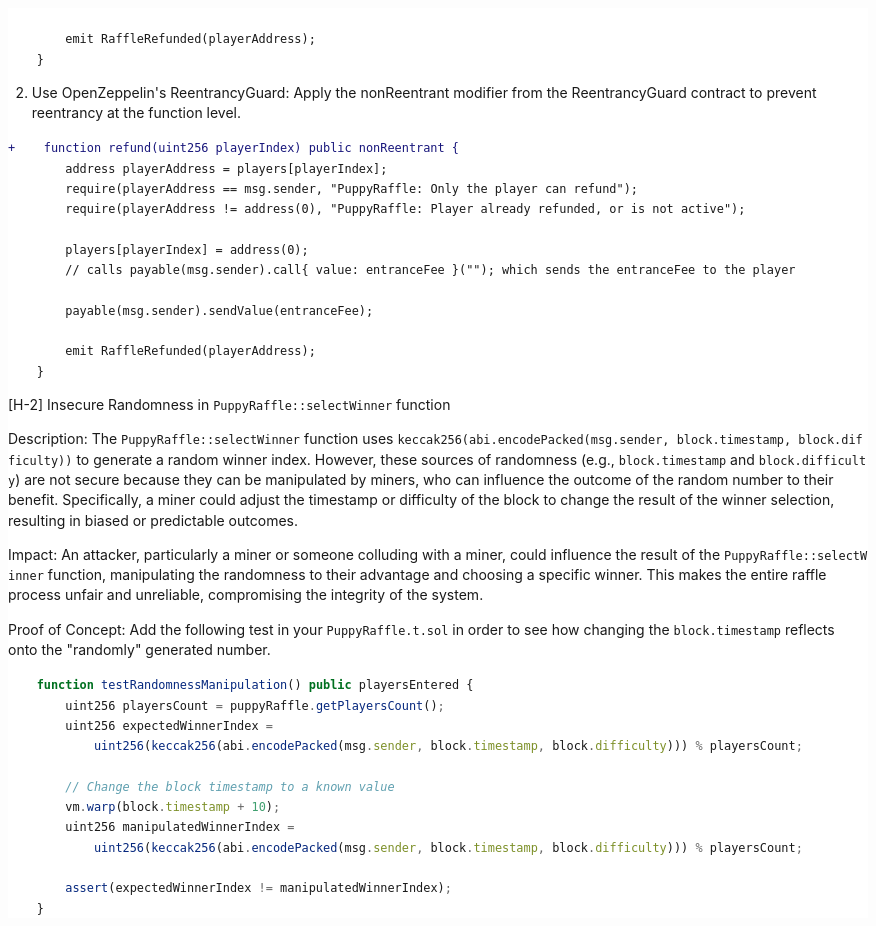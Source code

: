 ```diff

        emit RaffleRefunded(playerAddress);
    }
```

2. Use OpenZeppelin's ReentrancyGuard: Apply the nonReentrant modifier from the ReentrancyGuard contract to prevent reentrancy at the function level.

```diff
+    function refund(uint256 playerIndex) public nonReentrant {
        address playerAddress = players[playerIndex];
        require(playerAddress == msg.sender, "PuppyRaffle: Only the player can refund");
        require(playerAddress != address(0), "PuppyRaffle: Player already refunded, or is not active");

        players[playerIndex] = address(0);
        // calls payable(msg.sender).call{ value: entranceFee }(""); which sends the entranceFee to the player

        payable(msg.sender).sendValue(entranceFee);

        emit RaffleRefunded(playerAddress);
    }
```

[H-2] Insecure Randomness in `PuppyRaffle::selectWinner` function

Description: The `PuppyRaffle::selectWinner` function uses `keccak256(abi.encodePacked(msg.sender, block.timestamp, block.difficulty))` to generate a random winner index. However, these sources of randomness (e.g., `block.timestamp` and `block.difficulty`) are not secure because they can be manipulated by miners, who can influence the outcome of the random number to their benefit. Specifically, a miner could adjust the timestamp or difficulty of the block to change the result of the winner selection, resulting in biased or predictable outcomes.

Impact: An attacker, particularly a miner or someone colluding with a miner, could influence the result of the `PuppyRaffle::selectWinner` function, manipulating the randomness to their advantage and choosing a specific winner. This makes the entire raffle process unfair and unreliable, compromising the integrity of the system.

Proof of Concept: Add the following test in your `PuppyRaffle.t.sol` in order to see how changing the `block.timestamp` reflects onto the "randomly" generated number.

```javascript
    function testRandomnessManipulation() public playersEntered {
        uint256 playersCount = puppyRaffle.getPlayersCount();
        uint256 expectedWinnerIndex =
            uint256(keccak256(abi.encodePacked(msg.sender, block.timestamp, block.difficulty))) % playersCount;

        // Change the block timestamp to a known value
        vm.warp(block.timestamp + 10);
        uint256 manipulatedWinnerIndex =
            uint256(keccak256(abi.encodePacked(msg.sender, block.timestamp, block.difficulty))) % playersCount;

        assert(expectedWinnerIndex != manipulatedWinnerIndex);
    }
```
